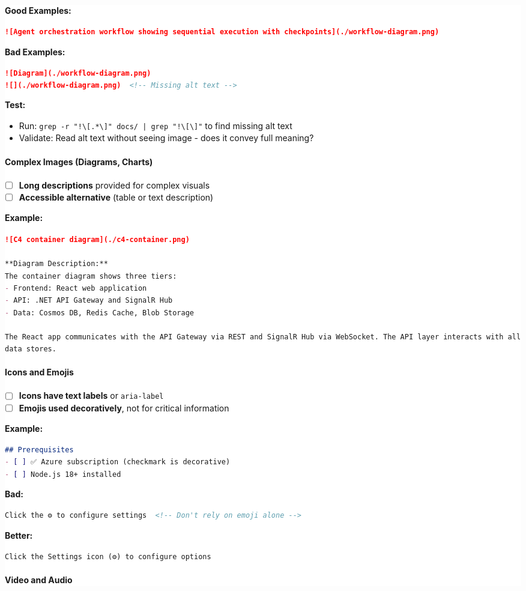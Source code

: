 **Good Examples:**
```markdown
![Agent orchestration workflow showing sequential execution with checkpoints](./workflow-diagram.png)
```

**Bad Examples:**
```markdown
![Diagram](./workflow-diagram.png)
![](./workflow-diagram.png)  <!-- Missing alt text -->
```

**Test:**
- Run: `grep -r "!\[.*\]" docs/ | grep "!\[\]"` to find missing alt text
- Validate: Read alt text without seeing image - does it convey full meaning?

#### Complex Images (Diagrams, Charts)

- [ ] **Long descriptions** provided for complex visuals
- [ ] **Accessible alternative** (table or text description)

**Example:**
```markdown
![C4 container diagram](./c4-container.png)

**Diagram Description:**
The container diagram shows three tiers:
- Frontend: React web application
- API: .NET API Gateway and SignalR Hub
- Data: Cosmos DB, Redis Cache, Blob Storage

The React app communicates with the API Gateway via REST and SignalR Hub via WebSocket. The API layer interacts with all data stores.
```

#### Icons and Emojis

- [ ] **Icons have text labels** or `aria-label`
- [ ] **Emojis used decoratively**, not for critical information

**Example:**
```markdown
## Prerequisites
- [ ] ✅ Azure subscription (checkmark is decorative)
- [ ] Node.js 18+ installed
```

**Bad:**
```markdown
Click the ⚙️ to configure settings  <!-- Don't rely on emoji alone -->
```

**Better:**
```markdown
Click the Settings icon (⚙️) to configure options
```

#### Video and Audio
